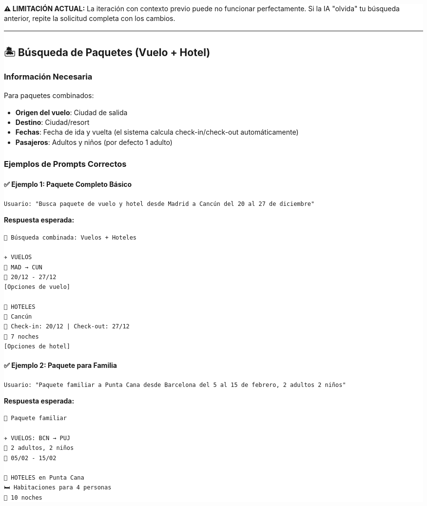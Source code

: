 **⚠️ LIMITACIÓN ACTUAL:** La iteración con contexto previo puede no funcionar perfectamente. Si la IA "olvida" tu búsqueda anterior, repite la solicitud completa con los cambios.

---

## 🏝️ Búsqueda de Paquetes (Vuelo + Hotel)

### Información Necesaria

Para paquetes combinados:
- **Origen del vuelo**: Ciudad de salida
- **Destino**: Ciudad/resort
- **Fechas**: Fecha de ida y vuelta (el sistema calcula check-in/check-out automáticamente)
- **Pasajeros**: Adultos y niños (por defecto 1 adulto)

### Ejemplos de Prompts Correctos

#### ✅ Ejemplo 1: Paquete Completo Básico
```
Usuario: "Busca paquete de vuelo y hotel desde Madrid a Cancún del 20 al 27 de diciembre"
```

**Respuesta esperada:**
```
🌟 Búsqueda combinada: Vuelos + Hoteles

✈️ VUELOS
📍 MAD → CUN
📅 20/12 - 27/12
[Opciones de vuelo]

🏨 HOTELES
📍 Cancún
📅 Check-in: 20/12 | Check-out: 27/12
🌙 7 noches
[Opciones de hotel]
```

#### ✅ Ejemplo 2: Paquete para Familia
```
Usuario: "Paquete familiar a Punta Cana desde Barcelona del 5 al 15 de febrero, 2 adultos 2 niños"
```

**Respuesta esperada:**
```
🌟 Paquete familiar

✈️ VUELOS: BCN → PUJ
👥 2 adultos, 2 niños
📅 05/02 - 15/02

🏨 HOTELES en Punta Cana
🛏️ Habitaciones para 4 personas
🌙 10 noches
```
